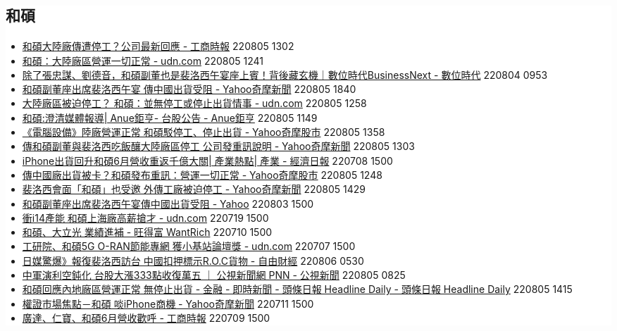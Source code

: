 ## 和碩


- [和碩大陸廠傳遭停工？公司最新回應 - 工商時報](https://ctee.com.tw/news/tech/692057.html "和碩大陸廠傳遭停工？公司最新回應 - 工商時報") 220805 1302
- [和碩：大陸廠區營運一切正常 - udn.com](https://udn.com/news/story/7253/6514745 "和碩：大陸廠區營運一切正常 - udn.com") 220805 1241
- [除了張忠謀、劉德音，和碩副董也是裴洛西午宴座上賓！背後藏玄機｜數位時代BusinessNext - 數位時代](https://www.bnext.com.tw/article/71041/gov-lunch-pelosi-sec "除了張忠謀、劉德音，和碩副董也是裴洛西午宴座上賓！背後藏玄機｜數位時代BusinessNext - 數位時代") 220804 0953
- [和碩副董座出席裴洛西午宴 傳中國出貨受阻 - Yahoo奇摩新聞](https://tw.news.yahoo.com/%E5%92%8C%E7%A2%A9%E5%89%AF%E8%91%A3%E5%BA%A7%E5%87%BA%E5%B8%AD%E8%A3%B4%E6%B4%9B%E8%A5%BF%E5%8D%88%E5%AE%B4-%E5%82%B3%E4%B8%AD%E5%9C%8B%E5%87%BA%E8%B2%A8%E5%8F%97%E9%98%BB-104003913.html "和碩副董座出席裴洛西午宴 傳中國出貨受阻 - Yahoo奇摩新聞") 220805 1840
- [大陸廠區被迫停工？ 和碩：並無停工或停止出貨情事 - udn.com](https://udn.com/news/story/6656/6514812?from=udn_ch2_menu_v2_main_index "大陸廠區被迫停工？ 和碩：並無停工或停止出貨情事 - udn.com") 220805 1258
- [和碩:澄清媒體報導| Anue鉅亨- 台股公告 - Anue鉅亨](https://news.cnyes.com/news/id/4926732 "和碩:澄清媒體報導| Anue鉅亨- 台股公告 - Anue鉅亨") 220805 1149
- [《電腦設備》陸廠營運正常 和碩駁停工、停止出貨 - Yahoo奇摩股市](https://tw.stock.yahoo.com/news/%E9%9B%BB%E8%85%A6%E8%A8%AD%E5%82%99-%E9%99%B8%E5%BB%A0%E7%87%9F%E9%81%8B%E6%AD%A3%E5%B8%B8-%E5%92%8C%E7%A2%A9%E9%A7%81%E5%81%9C%E5%B7%A5-%E5%81%9C%E6%AD%A2%E5%87%BA%E8%B2%A8-041125618.html "《電腦設備》陸廠營運正常 和碩駁停工、停止出貨 - Yahoo奇摩股市") 220805 1358
- [傳和碩副董與裴洛西吃飯釀大陸廠區停工 公司發重訊說明 - Yahoo奇摩新聞](https://tw.news.yahoo.com/%E5%82%B3%E5%92%8C%E7%A2%A9%E5%89%AF%E8%91%A3%E8%88%87%E8%A3%B4%E6%B4%9B%E8%A5%BF%E5%90%83%E9%A3%AF%E9%87%80%E5%A4%A7%E9%99%B8%E5%BB%A0%E5%8D%80%E5%81%9C%E5%B7%A5-%E5%85%AC%E5%8F%B8%E7%99%BC%E9%87%8D%E8%A8%8A%E8%AA%AA%E6%98%8E-044156664.html "傳和碩副董與裴洛西吃飯釀大陸廠區停工 公司發重訊說明 - Yahoo奇摩新聞") 220805 1303
- [iPhone出貨回升和碩6月營收重返千億大關| 產業熱點| 產業 - 經濟日報](https://money.udn.com/money/story/5612/6446987 "iPhone出貨回升和碩6月營收重返千億大關| 產業熱點| 產業 - 經濟日報") 220708 1500
- [傳中國廠出貨被卡？和碩發布重訊：營運一切正常 - Yahoo奇摩股市](https://tw.stock.yahoo.com/news/%E5%82%B3%E4%B8%AD%E5%9C%8B%E5%BB%A0%E5%87%BA%E8%B2%A8%E8%A2%AB%E5%8D%A1-%E5%92%8C%E7%A2%A9%E7%99%BC%E5%B8%83%E9%87%8D%E8%A8%8A-%E7%87%9F%E9%81%8B-%E5%88%87%E6%AD%A3%E5%B8%B8-042751561.html "傳中國廠出貨被卡？和碩發布重訊：營運一切正常 - Yahoo奇摩股市") 220805 1248
- [裴洛西會面「和碩」也受邀 外傳工廠被迫停工 - Yahoo奇摩新聞](https://tw.news.yahoo.com/%E8%A3%B4%E6%B4%9B%E8%A5%BF%E6%9C%83%E9%9D%A2-%E5%92%8C%E7%A2%A9-%E4%B9%9F%E5%8F%97%E9%82%80-%E5%A4%96%E5%82%B3%E5%B7%A5%E5%BB%A0%E8%A2%AB%E8%BF%AB%E5%81%9C%E5%B7%A5-055358085.html "裴洛西會面「和碩」也受邀 外傳工廠被迫停工 - Yahoo奇摩新聞") 220805 1429
- [和碩副董座出席裴洛西午宴傳中國出貨受阻 - Yahoo](https://tw.tv.yahoo.com/news-video/%E5%92%8C%E7%A2%A9%E5%89%AF%E8%91%A3%E5%BA%A7%E5%87%BA%E5%B8%AD%E8%A3%B4%E6%B4%9B%E8%A5%BF%E5%8D%88%E5%AE%B4-%E5%82%B3%E4%B8%AD%E5%9C%8B%E5%87%BA%E8%B2%A8%E5%8F%97%E9%98%BB-104003913.html "和碩副董座出席裴洛西午宴傳中國出貨受阻 - Yahoo") 220803 1500
- [衝i14產能 和碩上海廠高薪搶才 - udn.com](https://udn.com/news/story/7333/6470619 "衝i14產能 和碩上海廠高薪搶才 - udn.com") 220719 1500
- [和碩、大立光 業績進補 - 旺得富 WantRich](https://wantrich.chinatimes.com/news/20220710900017-420101 "和碩、大立光 業績進補 - 旺得富 WantRich") 220710 1500
- [工研院、和碩5G O-RAN節能專網 獲小基站論壇獎 - udn.com](https://udn.com/news/story/7238/6442758 "工研院、和碩5G O-RAN節能專網 獲小基站論壇獎 - udn.com") 220707 1500
- [日媒驚爆》報復裴洛西訪台 中國扣押標示R.O.C貨物 - 自由財經](https://ec.ltn.com.tw/article/paper/1532823 "日媒驚爆》報復裴洛西訪台 中國扣押標示R.O.C貨物 - 自由財經") 220806 0530
- [中軍演利空鈍化 台股大漲333點收復萬五 ｜ 公視新聞網 PNN - 公視新聞](https://news.pts.org.tw/article/593815 "中軍演利空鈍化 台股大漲333點收復萬五 ｜ 公視新聞網 PNN - 公視新聞") 220805 0825
- [和碩回應內地廠區營運正常 無停止出貨 - 金融 - 即時新聞 - 頭條日報 Headline Daily - 頭條日報 Headline Daily](https://hd.stheadline.com/news/realtime/fin/2361458/%E5%8D%B3%E6%99%82-%E9%87%91%E8%9E%8D-%E5%92%8C%E7%A2%A9%E5%9B%9E%E6%87%89%E5%85%A7%E5%9C%B0%E5%BB%A0%E5%8D%80%E7%87%9F%E9%81%8B%E6%AD%A3%E5%B8%B8-%E7%84%A1%E5%81%9C%E6%AD%A2%E5%87%BA%E8%B2%A8 "和碩回應內地廠區營運正常 無停止出貨 - 金融 - 即時新聞 - 頭條日報 Headline Daily - 頭條日報 Headline Daily") 220805 1415
- [權證市場焦點－和碩 啖iPhone商機 - Yahoo奇摩新聞](https://tw.news.yahoo.com/%E6%AC%8A%E8%AD%89%E5%B8%82%E5%A0%B4%E7%84%A6%E9%BB%9E-%E5%92%8C%E7%A2%A9-%E5%95%96iphone%E5%95%86%E6%A9%9F-201000992.html "權證市場焦點－和碩 啖iPhone商機 - Yahoo奇摩新聞") 220711 1500
- [廣達、仁寶、和碩6月營收歡呼 - 工商時報](https://ctee.com.tw/news/tech/675017.html "廣達、仁寶、和碩6月營收歡呼 - 工商時報") 220709 1500
